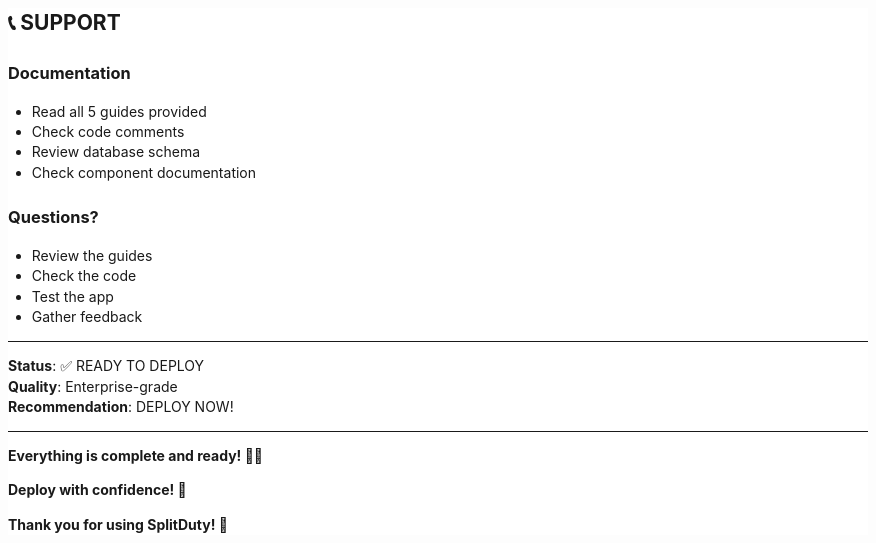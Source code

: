 
## 📞 SUPPORT

### Documentation
- Read all 5 guides provided
- Check code comments
- Review database schema
- Check component documentation

### Questions?
- Review the guides
- Check the code
- Test the app
- Gather feedback

---

**Status**: ✅ READY TO DEPLOY  
**Quality**: Enterprise-grade  
**Recommendation**: DEPLOY NOW!  

---

**Everything is complete and ready! 🚀✨**

**Deploy with confidence! 💪**

**Thank you for using SplitDuty! 🙏**

